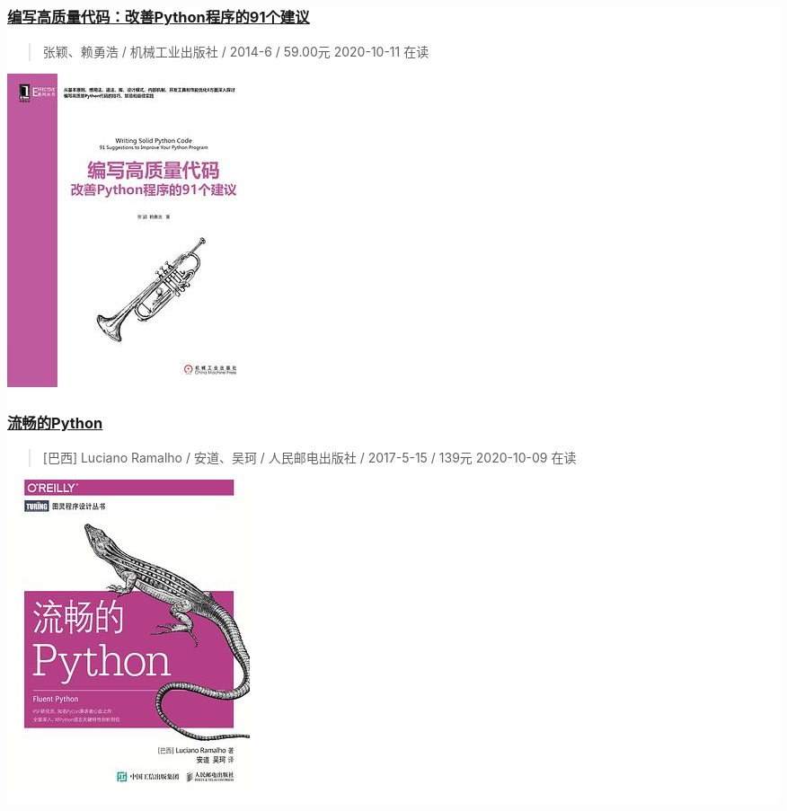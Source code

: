 
### [编写高质量代码：改善Python程序的91个建议](https://book.douban.com/subject/25910544/) 
> 张颖、赖勇浩 / 机械工业出版社 / 2014-6 / 59.00元
> 2020-10-11 在读

![](my_douban_data\html_在读\s27308066.jpg)


### [流畅的Python](https://book.douban.com/subject/27028517/) 
> [巴西] Luciano Ramalho / 安道、吴珂 / 人民邮电出版社 / 2017-5-15 / 139元
> 2020-10-09 在读

![](my_douban_data\html_在读\s29434304.jpg)

